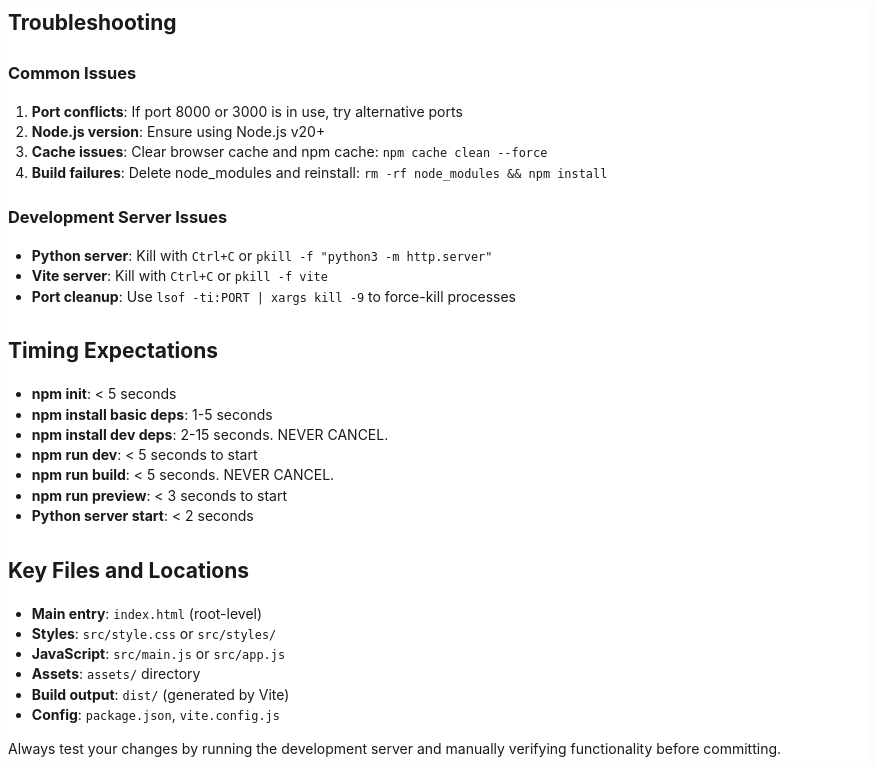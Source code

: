 ## Troubleshooting

### Common Issues
1. **Port conflicts**: If port 8000 or 3000 is in use, try alternative ports
2. **Node.js version**: Ensure using Node.js v20+
3. **Cache issues**: Clear browser cache and npm cache: `npm cache clean --force`
4. **Build failures**: Delete node_modules and reinstall: `rm -rf node_modules && npm install`

### Development Server Issues
- **Python server**: Kill with `Ctrl+C` or `pkill -f "python3 -m http.server"`
- **Vite server**: Kill with `Ctrl+C` or `pkill -f vite`
- **Port cleanup**: Use `lsof -ti:PORT | xargs kill -9` to force-kill processes

## Timing Expectations
- **npm init**: < 5 seconds
- **npm install basic deps**: 1-5 seconds
- **npm install dev deps**: 2-15 seconds. NEVER CANCEL.
- **npm run dev**: < 5 seconds to start
- **npm run build**: < 5 seconds. NEVER CANCEL.
- **npm run preview**: < 3 seconds to start
- **Python server start**: < 2 seconds

## Key Files and Locations
- **Main entry**: `index.html` (root-level)
- **Styles**: `src/style.css` or `src/styles/`
- **JavaScript**: `src/main.js` or `src/app.js`
- **Assets**: `assets/` directory
- **Build output**: `dist/` (generated by Vite)
- **Config**: `package.json`, `vite.config.js`

Always test your changes by running the development server and manually verifying functionality before committing.